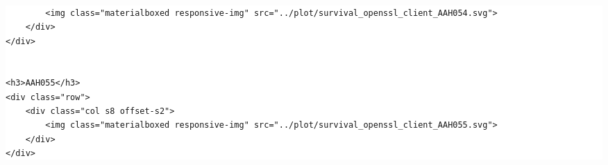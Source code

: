             <img class="materialboxed responsive-img" src="../plot/survival_openssl_client_AAH054.svg">
        </div>
    </div>
    
        
    <h3>AAH055</h3>
    <div class="row">
        <div class="col s8 offset-s2">
            <img class="materialboxed responsive-img" src="../plot/survival_openssl_client_AAH055.svg">
        </div>
    </div>